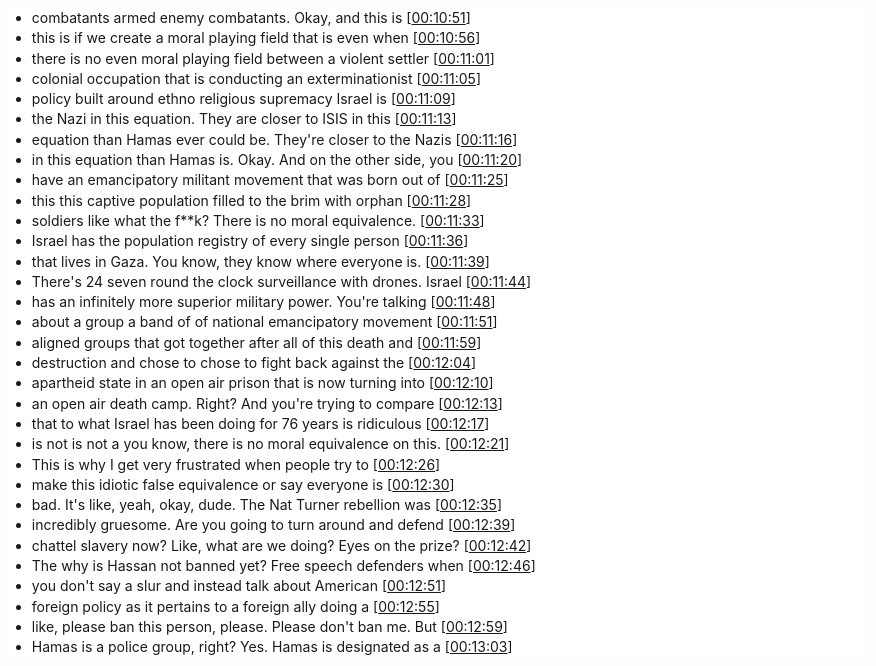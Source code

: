 *  combatants armed enemy combatants. Okay, and this is [[00:10:51](https://www.youtube.com/watch?v=ef_NyVvb4To&t=651.4399999999999s)]
*  this is if we create a moral playing field that is even when [[00:10:56](https://www.youtube.com/watch?v=ef_NyVvb4To&t=656.08s)]
*  there is no even moral playing field between a violent settler [[00:11:01](https://www.youtube.com/watch?v=ef_NyVvb4To&t=661.0s)]
*  colonial occupation that is conducting an exterminationist [[00:11:05](https://www.youtube.com/watch?v=ef_NyVvb4To&t=665.72s)]
*  policy built around ethno religious supremacy Israel is [[00:11:09](https://www.youtube.com/watch?v=ef_NyVvb4To&t=669.0400000000001s)]
*  the Nazi in this equation. They are closer to ISIS in this [[00:11:13](https://www.youtube.com/watch?v=ef_NyVvb4To&t=673.0s)]
*  equation than Hamas ever could be. They're closer to the Nazis [[00:11:16](https://www.youtube.com/watch?v=ef_NyVvb4To&t=676.88s)]
*  in this equation than Hamas is. Okay. And on the other side, you [[00:11:20](https://www.youtube.com/watch?v=ef_NyVvb4To&t=680.4s)]
*  have an emancipatory militant movement that was born out of [[00:11:25](https://www.youtube.com/watch?v=ef_NyVvb4To&t=685.0s)]
*  this this captive population filled to the brim with orphan [[00:11:28](https://www.youtube.com/watch?v=ef_NyVvb4To&t=688.8000000000001s)]
*  soldiers like what the f**k? There is no moral equivalence. [[00:11:33](https://www.youtube.com/watch?v=ef_NyVvb4To&t=693.36s)]
*  Israel has the population registry of every single person [[00:11:36](https://www.youtube.com/watch?v=ef_NyVvb4To&t=696.72s)]
*  that lives in Gaza. You know, they know where everyone is. [[00:11:39](https://www.youtube.com/watch?v=ef_NyVvb4To&t=699.8000000000001s)]
*  There's 24 seven round the clock surveillance with drones. Israel [[00:11:44](https://www.youtube.com/watch?v=ef_NyVvb4To&t=704.32s)]
*  has an infinitely more superior military power. You're talking [[00:11:48](https://www.youtube.com/watch?v=ef_NyVvb4To&t=708.16s)]
*  about a group a band of of national emancipatory movement [[00:11:51](https://www.youtube.com/watch?v=ef_NyVvb4To&t=711.6800000000001s)]
*  aligned groups that got together after all of this death and [[00:11:59](https://www.youtube.com/watch?v=ef_NyVvb4To&t=719.04s)]
*  destruction and chose to chose to fight back against the [[00:12:04](https://www.youtube.com/watch?v=ef_NyVvb4To&t=724.24s)]
*  apartheid state in an open air prison that is now turning into [[00:12:10](https://www.youtube.com/watch?v=ef_NyVvb4To&t=730.4s)]
*  an open air death camp. Right? And you're trying to compare [[00:12:13](https://www.youtube.com/watch?v=ef_NyVvb4To&t=733.5999999999999s)]
*  that to what Israel has been doing for 76 years is ridiculous [[00:12:17](https://www.youtube.com/watch?v=ef_NyVvb4To&t=737.52s)]
*  is not is not a you know, there is no moral equivalence on this. [[00:12:21](https://www.youtube.com/watch?v=ef_NyVvb4To&t=741.36s)]
*  This is why I get very frustrated when people try to [[00:12:26](https://www.youtube.com/watch?v=ef_NyVvb4To&t=746.2s)]
*  make this idiotic false equivalence or say everyone is [[00:12:30](https://www.youtube.com/watch?v=ef_NyVvb4To&t=750.2s)]
*  bad. It's like, yeah, okay, dude. The Nat Turner rebellion was [[00:12:35](https://www.youtube.com/watch?v=ef_NyVvb4To&t=755.52s)]
*  incredibly gruesome. Are you going to turn around and defend [[00:12:39](https://www.youtube.com/watch?v=ef_NyVvb4To&t=759.12s)]
*  chattel slavery now? Like, what are we doing? Eyes on the prize? [[00:12:42](https://www.youtube.com/watch?v=ef_NyVvb4To&t=762.36s)]
*  The why is Hassan not banned yet? Free speech defenders when [[00:12:46](https://www.youtube.com/watch?v=ef_NyVvb4To&t=766.0s)]
*  you don't say a slur and instead talk about American [[00:12:51](https://www.youtube.com/watch?v=ef_NyVvb4To&t=771.28s)]
*  foreign policy as it pertains to a foreign ally doing a [[00:12:55](https://www.youtube.com/watch?v=ef_NyVvb4To&t=775.88s)]
*  like, please ban this person, please. Please don't ban me. But [[00:12:59](https://www.youtube.com/watch?v=ef_NyVvb4To&t=779.4399999999999s)]
*  Hamas is a police group, right? Yes. Hamas is designated as a [[00:13:03](https://www.youtube.com/watch?v=ef_NyVvb4To&t=783.6s)]
